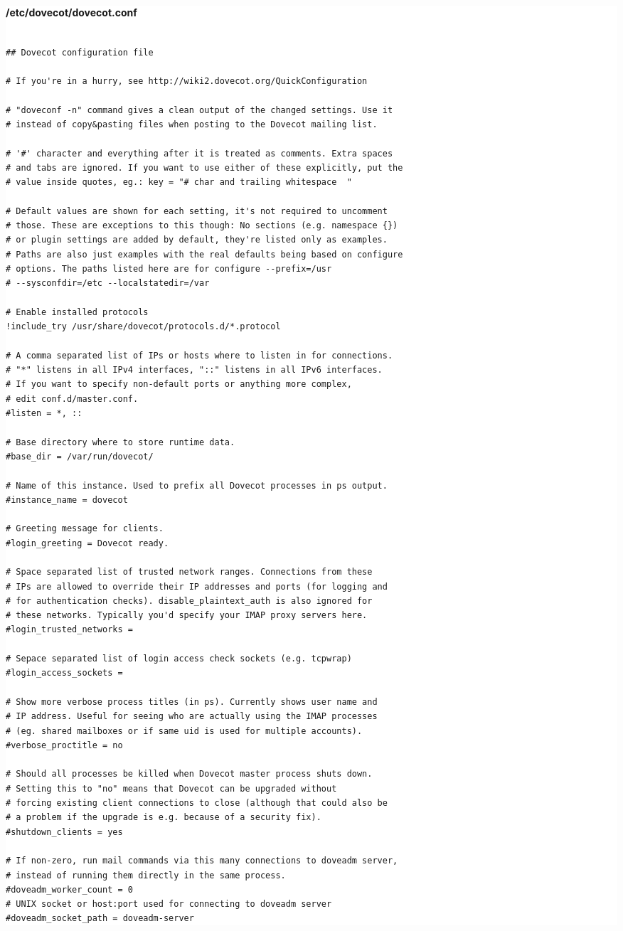 **/etc/dovecot/dovecot.conf**
```

## Dovecot configuration file

# If you're in a hurry, see http://wiki2.dovecot.org/QuickConfiguration

# "doveconf -n" command gives a clean output of the changed settings. Use it
# instead of copy&pasting files when posting to the Dovecot mailing list.

# '#' character and everything after it is treated as comments. Extra spaces
# and tabs are ignored. If you want to use either of these explicitly, put the
# value inside quotes, eg.: key = "# char and trailing whitespace  "

# Default values are shown for each setting, it's not required to uncomment
# those. These are exceptions to this though: No sections (e.g. namespace {})
# or plugin settings are added by default, they're listed only as examples.
# Paths are also just examples with the real defaults being based on configure
# options. The paths listed here are for configure --prefix=/usr
# --sysconfdir=/etc --localstatedir=/var

# Enable installed protocols
!include_try /usr/share/dovecot/protocols.d/*.protocol

# A comma separated list of IPs or hosts where to listen in for connections. 
# "*" listens in all IPv4 interfaces, "::" listens in all IPv6 interfaces.
# If you want to specify non-default ports or anything more complex,
# edit conf.d/master.conf.
#listen = *, ::

# Base directory where to store runtime data.
#base_dir = /var/run/dovecot/

# Name of this instance. Used to prefix all Dovecot processes in ps output.
#instance_name = dovecot

# Greeting message for clients.
#login_greeting = Dovecot ready.

# Space separated list of trusted network ranges. Connections from these
# IPs are allowed to override their IP addresses and ports (for logging and
# for authentication checks). disable_plaintext_auth is also ignored for
# these networks. Typically you'd specify your IMAP proxy servers here.
#login_trusted_networks =

# Sepace separated list of login access check sockets (e.g. tcpwrap)
#login_access_sockets = 

# Show more verbose process titles (in ps). Currently shows user name and
# IP address. Useful for seeing who are actually using the IMAP processes
# (eg. shared mailboxes or if same uid is used for multiple accounts).
#verbose_proctitle = no

# Should all processes be killed when Dovecot master process shuts down.
# Setting this to "no" means that Dovecot can be upgraded without
# forcing existing client connections to close (although that could also be
# a problem if the upgrade is e.g. because of a security fix).
#shutdown_clients = yes

# If non-zero, run mail commands via this many connections to doveadm server,
# instead of running them directly in the same process.
#doveadm_worker_count = 0
# UNIX socket or host:port used for connecting to doveadm server
#doveadm_socket_path = doveadm-server
```